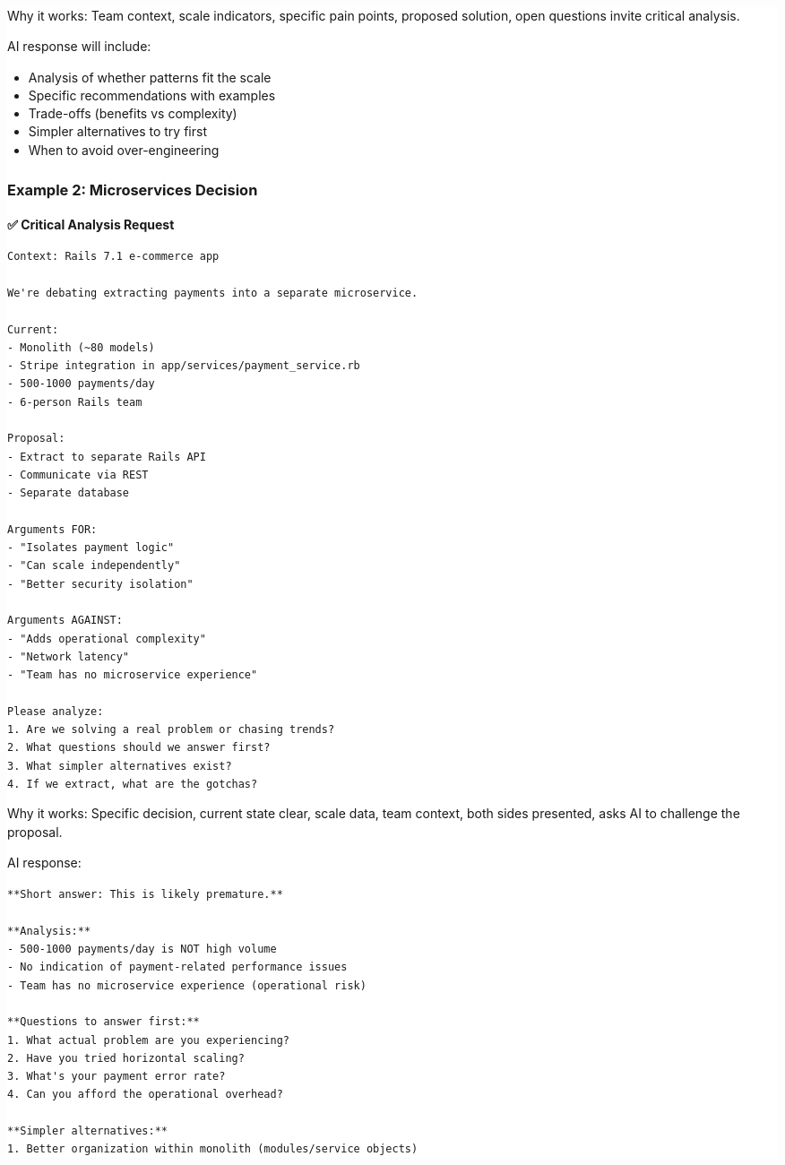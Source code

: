 Why it works: Team context, scale indicators, specific pain points, proposed solution, open questions invite critical analysis.

AI response will include:
- Analysis of whether patterns fit the scale
- Specific recommendations with examples
- Trade-offs (benefits vs complexity)
- Simpler alternatives to try first
- When to avoid over-engineering

### Example 2: Microservices Decision

**✅ Critical Analysis Request**
```
Context: Rails 7.1 e-commerce app

We're debating extracting payments into a separate microservice.

Current:
- Monolith (~80 models)
- Stripe integration in app/services/payment_service.rb
- 500-1000 payments/day
- 6-person Rails team

Proposal:
- Extract to separate Rails API
- Communicate via REST
- Separate database

Arguments FOR:
- "Isolates payment logic"
- "Can scale independently"
- "Better security isolation"

Arguments AGAINST:
- "Adds operational complexity"
- "Network latency"
- "Team has no microservice experience"

Please analyze:
1. Are we solving a real problem or chasing trends?
2. What questions should we answer first?
3. What simpler alternatives exist?
4. If we extract, what are the gotchas?
```

Why it works: Specific decision, current state clear, scale data, team context, both sides presented, asks AI to challenge the proposal.

AI response:
```
**Short answer: This is likely premature.**

**Analysis:**
- 500-1000 payments/day is NOT high volume
- No indication of payment-related performance issues
- Team has no microservice experience (operational risk)

**Questions to answer first:**
1. What actual problem are you experiencing?
2. Have you tried horizontal scaling?
3. What's your payment error rate?
4. Can you afford the operational overhead?

**Simpler alternatives:**
1. Better organization within monolith (modules/service objects)
```
